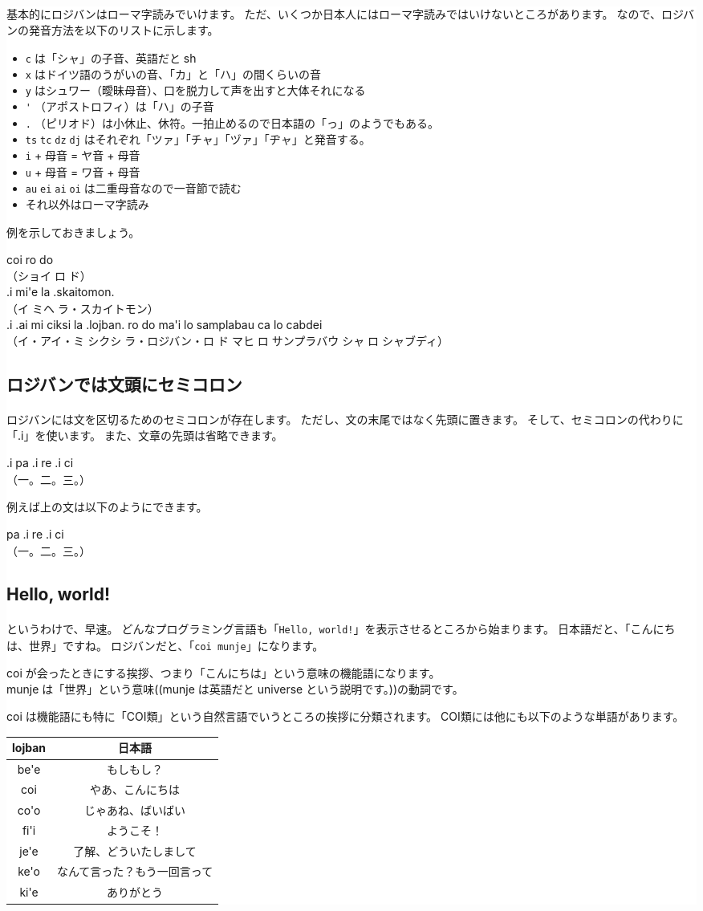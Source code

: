 基本的にロジバンはローマ字読みでいけます。
ただ、いくつか日本人にはローマ字読みではいけないところがあります。
なので、ロジバンの発音方法を以下のリストに示します。

- `c` は「シャ」の子音、英語だと sh
- `x` はドイツ語のうがいの音、「カ」と「ハ」の間くらいの音
- `y` はシュワー（曖昧母音）、口を脱力して声を出すと大体それになる
- `'` （アポストロフィ）は「ハ」の子音
- `.` （ピリオド）は小休止、休符。一拍止めるので日本語の「っ」のようでもある。
- `ts` `tc` `dz` `dj` はそれぞれ「ツァ」「チャ」「ヅァ」「ヂャ」と発音する。
- `i` + 母音 = ヤ音 + 母音
- `u` + 母音 = ワ音 + 母音
- `au` `ei` `ai` `oi` は二重母音なので一音節で読む
- それ以外はローマ字読み

例を示しておきましょう。

coi ro do  
（ショイ ロ ド）  
.i mi'e la .skaitomon.  
（イ ミヘ ラ・スカイトモン）  
.i .ai mi ciksi la .lojban. ro do ma'i lo samplabau ca lo cabdei  
（イ・アイ・ミ シクシ ラ・ロジバン・ロ ド マヒ ロ サンプラバウ シャ ロ シャブディ）

## ロジバンでは文頭にセミコロン

ロジバンには文を区切るためのセミコロンが存在します。
ただし、文の末尾ではなく先頭に置きます。
そして、セミコロンの代わりに「.i」を使います。
また、文章の先頭は省略できます。

.i pa .i re .i ci  
（一。二。三。）

例えば上の文は以下のようにできます。

pa .i re .i ci  
（一。二。三。）

## Hello, world!

というわけで、早速。
どんなプログラミング言語も「`Hello, world!`」を表示させるところから始まります。
日本語だと、「こんにちは、世界」ですね。
ロジバンだと、「`coi munje`」になります。

coi が会ったときにする挨拶、つまり「こんにちは」という意味の機能語になります。  
munje は「世界」という意味((munje は英語だと universe という説明です。))の動詞です。

coi は機能語にも特に「COI類」という自然言語でいうところの挨拶に分類されます。
COI類には他にも以下のような単語があります。

|lojban|日本語|
|:-:|:-:|
|be'e|もしもし？|
|coi|やあ、こんにちは|
|co'o|じゃあね、ばいばい|
|fi'i|ようこそ！|
|je'e|了解、どういたしまして|
|ke'o|なんて言った？もう一回言って|
|ki'e|ありがとう|